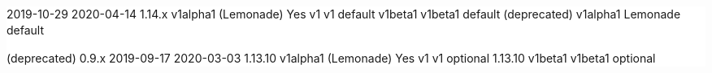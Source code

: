    </td>
   <td rowspan="3" >2019-10-29
   </td>
   <td rowspan="3" >2020-04-14
   </td>
   <td rowspan="3" >1.14.x
   </td>
   <td rowspan="3" >v1alpha1 (Lemonade)
   </td>
   <td rowspan="3" >Yes
   </td>
   <td>v1
   </td>
   <td>v1
   </td>
   <td>default
   </td>
  </tr>
  <tr>
   <td>v1beta1
   </td>
   <td>v1beta1
   </td>
   <td>default (deprecated)
   </td>
  </tr>
  <tr>
   <td>v1alpha1
   </td>
   <td>Lemonade
   </td>
   <td>default 
<p>
(deprecated)
   </td>
  </tr>
  <tr>
   <td rowspan="3" >0.9.x
   </td>
   <td rowspan="3" >2019-09-17
   </td>
   <td rowspan="3" >2020-03-03
   </td>
   <td>1.13.10
   </td>
   <td rowspan="3" >v1alpha1 (Lemonade)
   </td>
   <td rowspan="3" >Yes
   </td>
   <td>v1
   </td>
   <td>v1
   </td>
   <td>optional
   </td>
  </tr>
  <tr>
   <td>1.13.10
   </td>
   <td>v1beta1
   </td>
   <td>v1beta1
   </td>
   <td>optional
